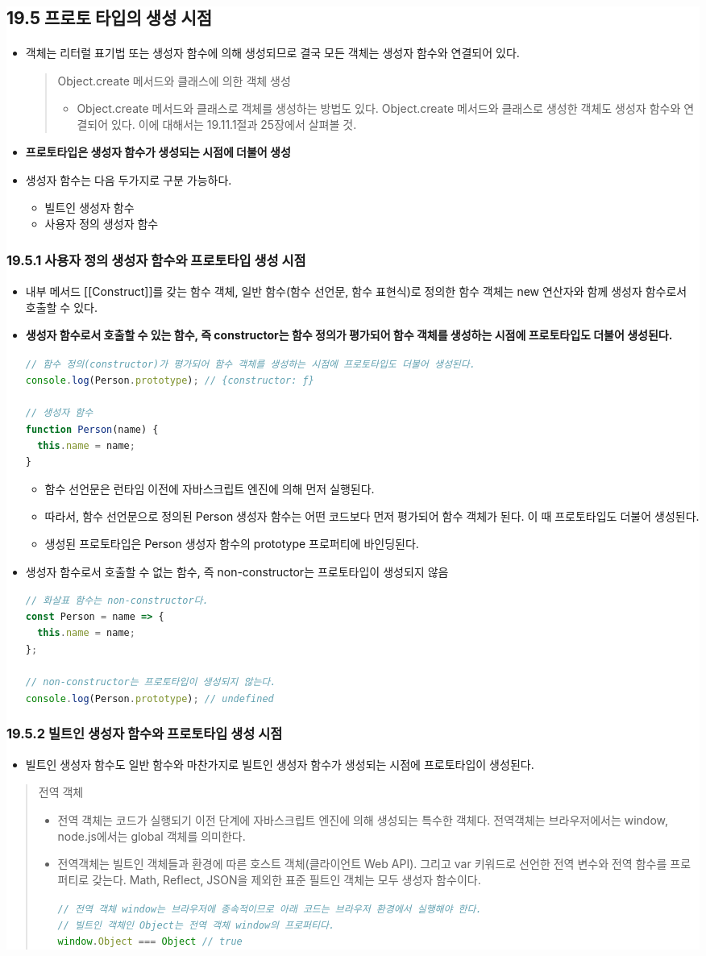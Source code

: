 

## 19.5 프로토 타입의 생성 시점

- 객체는 리터럴 표기법 또는 생성자 함수에 의해 생성되므로 결국 모든 객체는 생성자 함수와 연결되어 있다.

  > Object.create 메서드와 클래스에 의한 객체 생성
  >
  > - Object.create 메서드와 클래스로 객체를 생성하는 방법도 있다. Object.create 메서드와 클래스로 생성한 객체도 생성자 함수와 연결되어 있다. 이에 대해서는 19.11.1절과 25장에서 살펴볼 것.
  
- **프로토타입은 생성자 함수가 생성되는 시점에 더불어 생성**

- 생성자 함수는 다음 두가지로 구분 가능하다.

  - 빌트인 생성자 함수
  - 사용자 정의 생성자 함수

### 19.5.1 사용자 정의 생성자 함수와 프로토타입 생성 시점

- 내부 메서드 [[Construct]]를 갖는 함수 객체, 일반 함수(함수 선언문, 함수 표현식)로 정의한 함수 객체는 new 연산자와 함께 생성자 함수로서 호출할 수 있다.

- **생성자 함수로서 호출할 수 있는 함수, 즉 constructor는 함수 정의가 평가되어 함수 객체를 생성하는 시점에 프로토타입도 더불어 생성된다.**

  ```javascript
  // 함수 정의(constructor)가 평가되어 함수 객체를 생성하는 시점에 프로토타입도 더불어 생성된다.
  console.log(Person.prototype); // {constructor: ƒ}
  
  // 생성자 함수
  function Person(name) {
    this.name = name;
  }
  ```

  - 함수 선언문은 런타임 이전에 자바스크립트 엔진에 의해 먼저 실행된다.

  - 따라서, 함수 선언문으로 정의된 Person 생성자 함수는 어떤 코드보다 먼저 평가되어 함수 객체가 된다. 이 때 프로토타입도 더불어 생성된다.

  - 생성된 프로토타입은 Person 생성자 함수의 prototype 프로퍼티에 바인딩된다.

    

- 생성자 함수로서 호출할 수 없는 함수, 즉 non-constructor는 프로토타입이 생성되지 않음

  ```javascript
  // 화살표 함수는 non-constructor다.
  const Person = name => {
    this.name = name;
  };
  
  // non-constructor는 프로토타입이 생성되지 않는다.
  console.log(Person.prototype); // undefined
  ```

### 19.5.2 빌트인 생성자 함수와 프로토타입 생성 시점

- 빌트인 생성자 함수도 일반 함수와 마찬가지로 빌트인 생성자 함수가 생성되는 시점에 프로토타입이 생성된다.

> 전역 객체
>
> - 전역 객체는 코드가 실행되기 이전 단계에 자바스크립트 엔진에 의해 생성되는 특수한 객체다. 전역객체는 브라우저에서는 window, node.js에서는 global  객체를 의미한다.
>
> - 전역객체는 빌트인 객체들과 환경에 따른 호스트 객체(클라이언트 Web API). 그리고 var 키워드로 선언한 전역 변수와 전역 함수를 프로퍼티로 갖는다. Math, Reflect, JSON을 제외한 표준 필트인 객체는 모두 생성자 함수이다.
>
>   ```javascript
>   // 전역 객체 window는 브라우저에 종속적이므로 아래 코드는 브라우저 환경에서 실행해야 한다.
>   // 빌트인 객체인 Object는 전역 객체 window의 프로퍼티다.
>   window.Object === Object // true
>   ```


  [sym]: 10